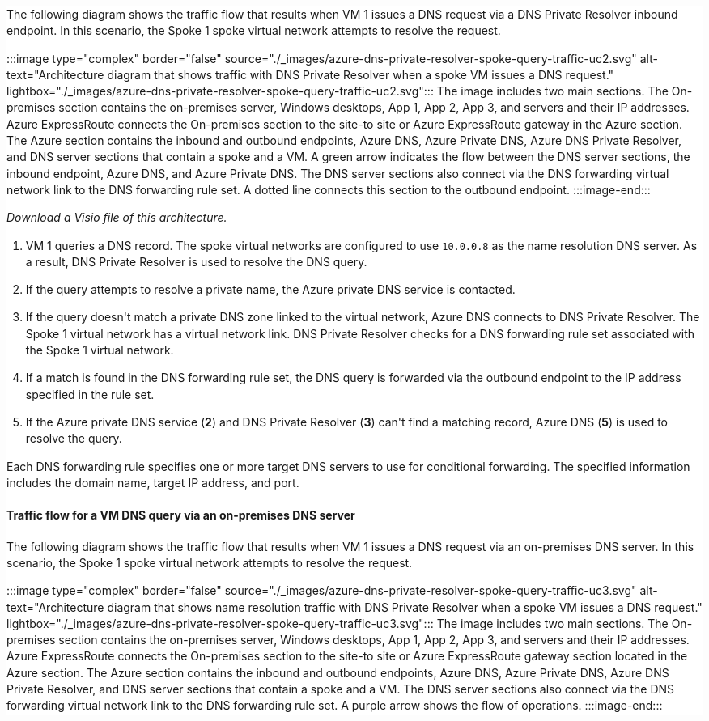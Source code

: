 The following diagram shows the traffic flow that results when VM 1 issues a DNS request via a DNS Private Resolver inbound endpoint. In this scenario, the Spoke 1 spoke virtual network attempts to resolve the request.

:::image type="complex" border="false" source="./_images/azure-dns-private-resolver-spoke-query-traffic-uc2.svg" alt-text="Architecture diagram that shows traffic with DNS Private Resolver when a spoke VM issues a DNS request." lightbox="./_images/azure-dns-private-resolver-spoke-query-traffic-uc2.svg":::
   The image includes two main sections. The On-premises section contains the on-premises server, Windows desktops, App 1, App 2, App 3, and servers and their IP addresses. Azure ExpressRoute connects the On-premises section to the site-to site or Azure ExpressRoute gateway in the Azure section. The Azure section contains the inbound and outbound endpoints, Azure DNS, Azure Private DNS, Azure DNS Private Resolver, and DNS server sections that contain a spoke and a VM. A green arrow indicates the flow between the DNS server sections, the inbound endpoint, Azure DNS, and Azure Private DNS. The DNS server sections also connect via the DNS forwarding virtual network link to the DNS forwarding rule set. A dotted line connects this section to the outbound endpoint.
:::image-end:::

*Download a [Visio file](https://arch-center.azureedge.net/azure-dns-private-resolver.vsdx) of this architecture.*

1. VM 1 queries a DNS record. The spoke virtual networks are configured to use `10.0.0.8` as the name resolution DNS server. As a result, DNS Private Resolver is used to resolve the DNS query.

1. If the query attempts to resolve a private name, the Azure private DNS service is contacted.

1. If the query doesn't match a private DNS zone linked to the virtual network, Azure DNS connects to DNS Private Resolver. The Spoke 1 virtual network has a virtual network link. DNS Private Resolver checks for a DNS forwarding rule set associated with the Spoke 1 virtual network.

1. If a match is found in the DNS forwarding rule set, the DNS query is forwarded via the outbound endpoint to the IP address specified in the rule set.

1. If the Azure private DNS service (**2**) and DNS Private Resolver (**3**) can't find a matching record, Azure DNS (**5**) is used to resolve the query.

Each DNS forwarding rule specifies one or more target DNS servers to use for conditional forwarding. The specified information includes the domain name, target IP address, and port.

#### Traffic flow for a VM DNS query via an on-premises DNS server

The following diagram shows the traffic flow that results when VM 1 issues a DNS request via an on-premises DNS server. In this scenario, the Spoke 1 spoke virtual network attempts to resolve the request.

:::image type="complex" border="false" source="./_images/azure-dns-private-resolver-spoke-query-traffic-uc3.svg" alt-text="Architecture diagram that shows name resolution traffic with DNS Private Resolver when a spoke VM issues a DNS request." lightbox="./_images/azure-dns-private-resolver-spoke-query-traffic-uc3.svg":::
   The image includes two main sections. The On-premises section contains the on-premises server, Windows desktops, App 1, App 2, App 3, and servers and their IP addresses. Azure ExpressRoute connects the On-premises section to the site-to site or Azure ExpressRoute gateway section located in the Azure section. The Azure section contains the inbound and outbound endpoints, Azure DNS, Azure Private DNS, Azure DNS Private Resolver, and DNS server sections that contain a spoke and a VM. The DNS server sections also connect via the DNS forwarding virtual network link to the DNS forwarding rule set. A purple arrow shows the flow of operations.
:::image-end:::
